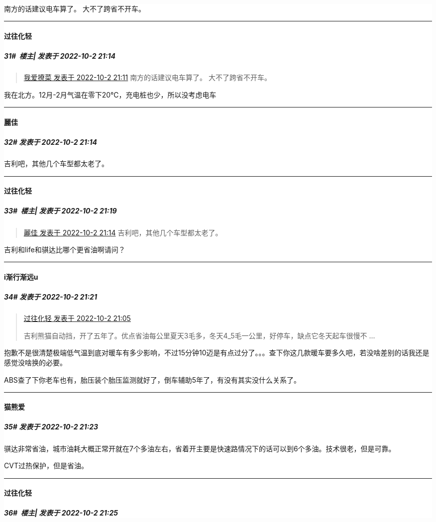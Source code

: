 南方的话建议电车算了。 大不了跨省不开车。



*****

####  过往化轻  
##### 31#         楼主| 发表于 2022-10-2 21:14

<blockquote><a href="httphttps://bbs.saraba1st.com/2b/forum.php?mod=redirect&amp;goto=findpost&amp;pid=57736102&amp;ptid=2097763" target="_blank">我爱撩菜 发表于 2022-10-2 21:11</a>
南方的话建议电车算了。 大不了跨省不开车。</blockquote>
我在北方。12月-2月气温在零下20℃，充电桩也少，所以没考虑电车

*****

####  麗佳  
##### 32#       发表于 2022-10-2 21:14

吉利吧，其他几个车型都太老了。

*****

####  过往化轻  
##### 33#         楼主| 发表于 2022-10-2 21:19

<blockquote><a href="httphttps://bbs.saraba1st.com/2b/forum.php?mod=redirect&amp;goto=findpost&amp;pid=57736148&amp;ptid=2097763" target="_blank">麗佳 发表于 2022-10-2 21:14</a>
吉利吧，其他几个车型都太老了。</blockquote>
吉利和life和骐达比哪个更省油啊请问？

*****

####  i渐行渐远u  
##### 34#       发表于 2022-10-2 21:21

<blockquote><a href="httphttps://bbs.saraba1st.com/2b/forum.php?mod=redirect&amp;goto=findpost&amp;pid=57736011&amp;ptid=2097763" target="_blank">过往化轻 发表于 2022-10-2 21:05</a>

吉利熊猫自动挡，开了五年了。优点省油每公里夏天3毛多，冬天4_5毛一公里，好停车，缺点它冬天起车很慢不 ...</blockquote>
抱歉不是很清楚极端低气温到底对暖车有多少影响，不过15分钟10迈是有点过分了。。。查下你这几款暖车要多久吧，若没啥差别的话我还是感觉没啥换的必要。

ABS查了下你老车也有，胎压装个胎压监测就好了，倒车辅助5年了，有没有其实没什么关系了。

*****

####  猫熊爱  
##### 35#       发表于 2022-10-2 21:23

骐达非常省油，城市油耗大概正常开就在7个多油左右，省着开主要是快速路情况下的话可以到6个多油。技术很老，但是可靠。

CVT过热保护，但是省油。

*****

####  过往化轻  
##### 36#         楼主| 发表于 2022-10-2 21:25

